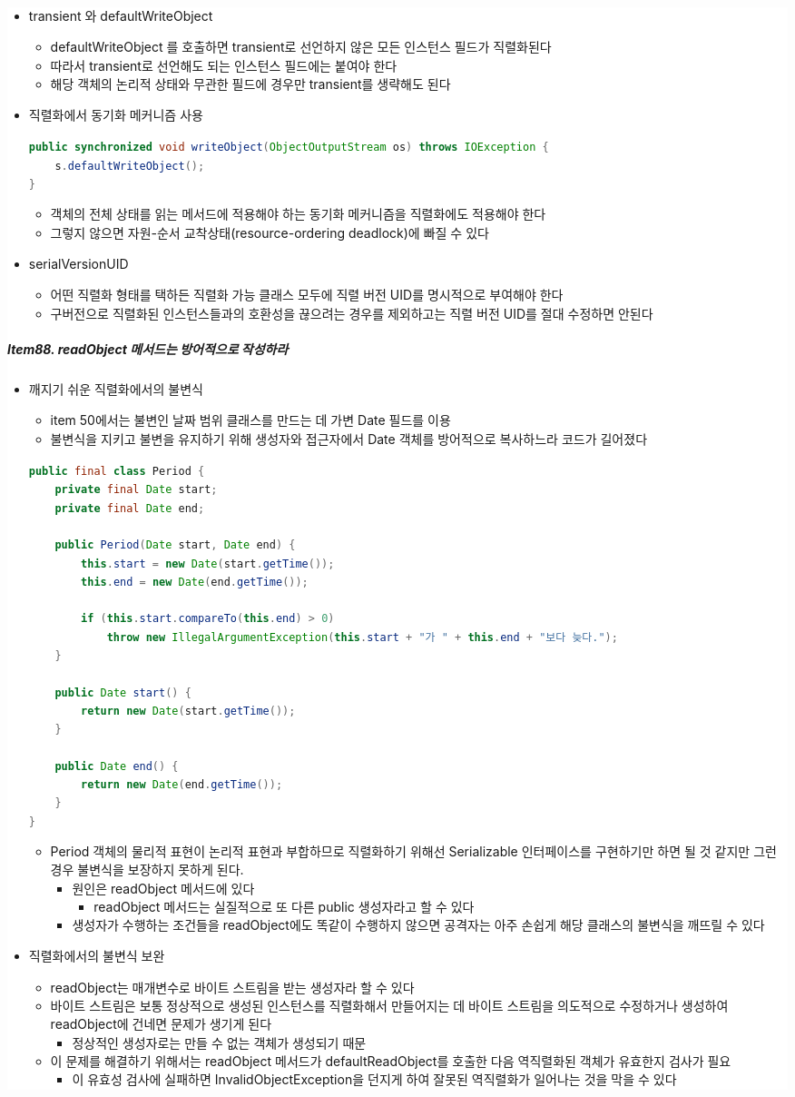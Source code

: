 - transient 와 defaultWriteObject
  - defaultWriteObject 를 호출하면 transient로 선언하지 않은 모든 인스턴스 필드가 직렬화된다
  - 따라서 transient로 선언해도 되는 인스턴스 필드에는 붙여야 한다
  - 해당 객체의 논리적 상태와 무관한 필드에 경우만 transient를 생략해도 된다

- 직렬화에서 동기화 메커니즘 사용
  ```java
  public synchronized void writeObject(ObjectOutputStream os) throws IOException {
      s.defaultWriteObject();
  }
  ```
  - 객체의 전체 상태를 읽는 메서드에 적용해야 하는 동기화 메커니즘을 직렬화에도 적용해야 한다
  - 그렇지 않으면 자원-순서 교착상태(resource-ordering deadlock)에 빠질 수 있다

- serialVersionUID
  - 어떤 직렬화 형태를 택하든 직렬화 가능 클래스 모두에 직렬 버전 UID를 명시적으로 부여해야 한다
  - 구버전으로 직렬화된 인스턴스들과의 호환성을 끊으려는 경우를 제외하고는 직렬 버전 UID를 절대 수정하면 안된다

##### Item88. readObject 메서드는 방어적으로 작성하라

- 깨지기 쉬운 직렬화에서의 불변식
  - item 50에서는 불변인 날짜 범위 클래스를 만드는 데 가변 Date 필드를 이용
  - 불변식을 지키고 불변을 유지하기 위해 생성자와 접근자에서 Date 객체를 방어적으로 복사하느라 코드가 길어졌다
  ```java
  public final class Period {
      private final Date start;
      private final Date end;

      public Period(Date start, Date end) {
          this.start = new Date(start.getTime());
          this.end = new Date(end.getTime());

          if (this.start.compareTo(this.end) > 0)
              throw new IllegalArgumentException(this.start + "가 " + this.end + "보다 늦다.");
      }

      public Date start() {
          return new Date(start.getTime());
      }

      public Date end() {
          return new Date(end.getTime());
      }
  }
  ```
  - Period 객체의 물리적 표현이 논리적 표현과 부합하므로 직렬화하기 위해선 Serializable 인터페이스를 구현하기만 하면 될 것 같지만 그런 경우 불변식을 보장하지 못하게 된다.
    - 원인은 readObject 메서드에 있다
      - readObject 메서드는 실질적으로 또 다른 public 생성자라고 할 수 있다
    - 생성자가 수행하는 조건들을 readObject에도 똑같이 수행하지 않으면 공격자는 아주 손쉽게 해당 클래스의 불변식을 깨뜨릴 수 있다

- 직렬화에서의 불변식 보완
  - readObject는 매개변수로 바이트 스트림을 받는 생성자라 할 수 있다
  - 바이트 스트림은 보통 정상적으로 생성된 인스턴스를 직렬화해서 만들어지는 데 바이트 스트림을 의도적으로 수정하거나 생성하여 readObject에 건네면 문제가 생기게 된다
    - 정상적인 생성자로는 만들 수 없는 객체가 생성되기 때문
  - 이 문제를 해결하기 위해서는 readObject 메서드가 defaultReadObject를 호출한 다음 역직렬화된 객체가 유효한지 검사가 필요
    - 이 유효성 검사에 실패하면 InvalidObjectException을 던지게 하여 잘못된 역직렬화가 일어나는 것을 막을 수 있다
    